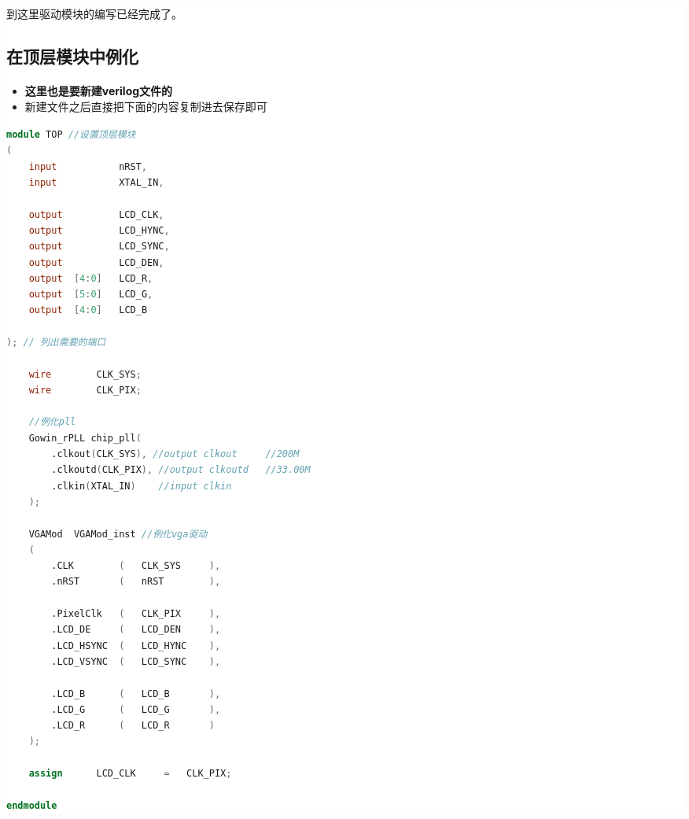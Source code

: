 到这里驱动模块的编写已经完成了。

## 在顶层模块中例化

- **这里也是要新建verilog文件的**
- 新建文件之后直接把下面的内容复制进去保存即可

```verilog
module TOP //设置顶层模块
(
	input			nRST,
    input           XTAL_IN,

	output			LCD_CLK,
	output			LCD_HYNC,
	output			LCD_SYNC,
	output			LCD_DEN,
	output	[4:0]	LCD_R,
	output	[5:0]	LCD_G,
	output	[4:0]	LCD_B

); // 列出需要的端口

	wire		CLK_SYS;	
	wire		CLK_PIX;
    
    //例化pll
    Gowin_rPLL chip_pll(
        .clkout(CLK_SYS), //output clkout     //200M
        .clkoutd(CLK_PIX), //output clkoutd   //33.00M
        .clkin(XTAL_IN)    //input clkin
    );	

	VGAMod	VGAMod_inst //例化vga驱动
	(
		.CLK		(	CLK_SYS     ),
		.nRST		(	nRST		),

		.PixelClk	(	CLK_PIX		),
		.LCD_DE		(	LCD_DEN	 	),
		.LCD_HSYNC	(	LCD_HYNC 	),
    	.LCD_VSYNC	(	LCD_SYNC 	),

		.LCD_B		(	LCD_B		),
		.LCD_G		(	LCD_G		),
		.LCD_R		(	LCD_R		)
	);

	assign		LCD_CLK		=	CLK_PIX;

endmodule
```
